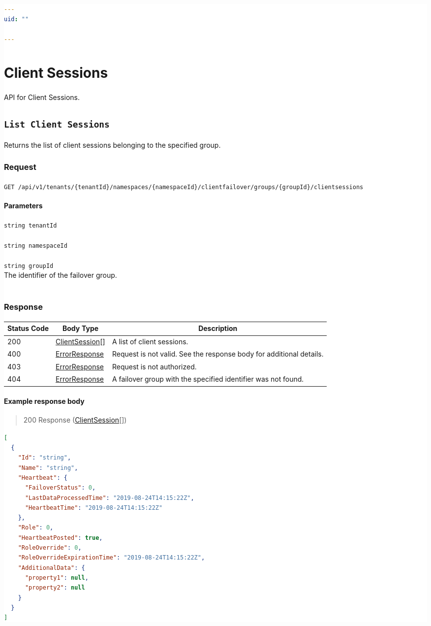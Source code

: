 ```yaml
---
uid: ""

---
```


# Client Sessions
API for Client Sessions.

## `List Client Sessions`

<a id="opIdClientSessions_List Client Sessions"></a>

Returns the list of client sessions belonging to the specified group.

<h3>Request</h3>

```text 
GET /api/v1/tenants/{tenantId}/namespaces/{namespaceId}/clientfailover/groups/{groupId}/clientsessions
```

<h4>Parameters</h4>

`string tenantId`
<br/><br/>`string namespaceId`
<br/><br/>`string groupId`
<br/>The identifier of the failover group.<br/><br/>

<h3>Response</h3>

|Status Code|Body Type|Description|
|---|---|---|
|200|[ClientSession](#schemaclientsession)[]|A list of client sessions.|
|400|[ErrorResponse](#schemaerrorresponse)|Request is not valid. See the response body for additional details.|
|403|[ErrorResponse](#schemaerrorresponse)|Request is not authorized.|
|404|[ErrorResponse](#schemaerrorresponse)|A failover group with the specified identifier was not found.|

<h4>Example response body</h4>

> 200 Response ([ClientSession](#schemaclientsession)[])

```json
[
  {
    "Id": "string",
    "Name": "string",
    "Heartbeat": {
      "FailoverStatus": 0,
      "LastDataProcessedTime": "2019-08-24T14:15:22Z",
      "HeartbeatTime": "2019-08-24T14:15:22Z"
    },
    "Role": 0,
    "HeartbeatPosted": true,
    "RoleOverride": 0,
    "RoleOverrideExpirationTime": "2019-08-24T14:15:22Z",
    "AdditionalData": {
      "property1": null,
      "property2": null
    }
  }
]
```
